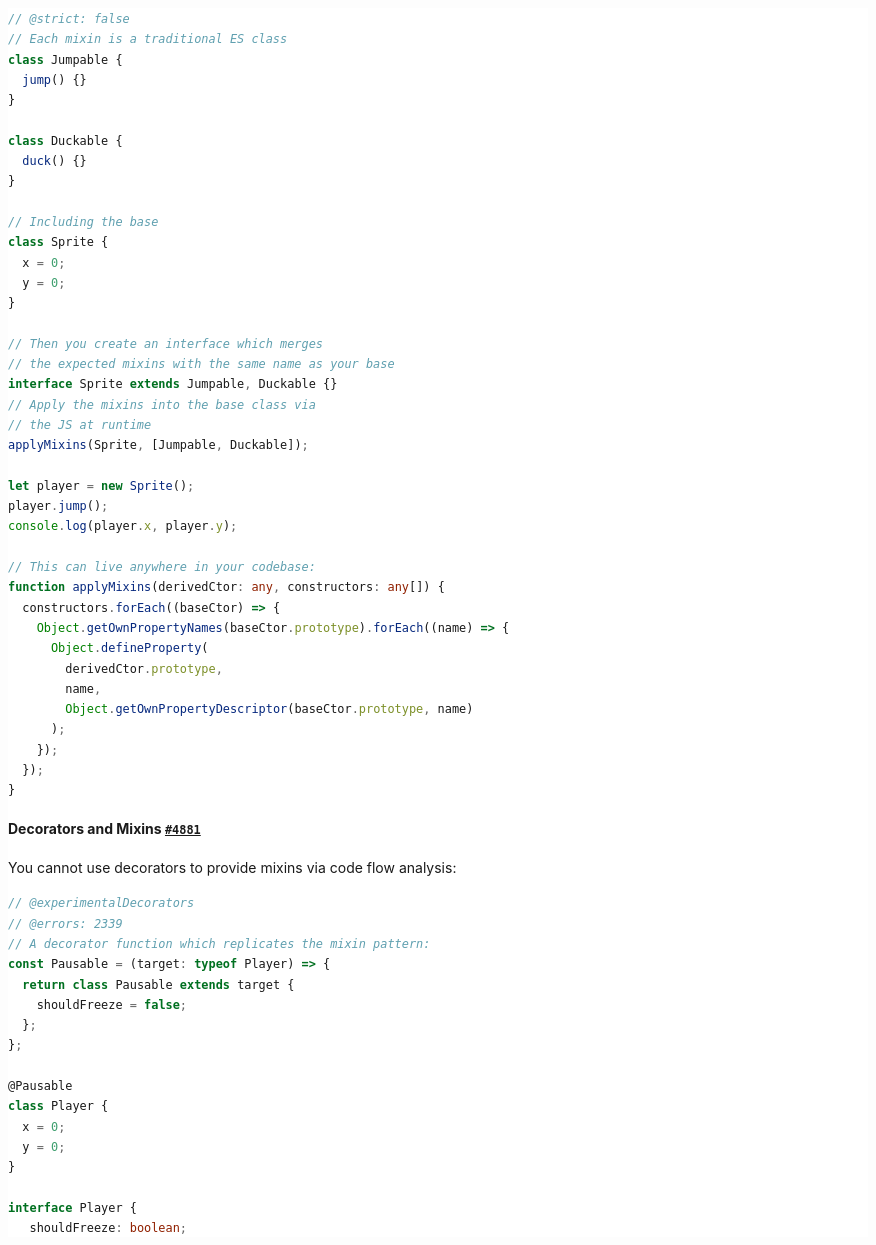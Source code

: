 ```ts twoslash
// @strict: false
// Each mixin is a traditional ES class
class Jumpable {
  jump() {}
}

class Duckable {
  duck() {}
}

// Including the base
class Sprite {
  x = 0;
  y = 0;
}

// Then you create an interface which merges
// the expected mixins with the same name as your base
interface Sprite extends Jumpable, Duckable {}
// Apply the mixins into the base class via
// the JS at runtime
applyMixins(Sprite, [Jumpable, Duckable]);

let player = new Sprite();
player.jump();
console.log(player.x, player.y);

// This can live anywhere in your codebase:
function applyMixins(derivedCtor: any, constructors: any[]) {
  constructors.forEach((baseCtor) => {
    Object.getOwnPropertyNames(baseCtor.prototype).forEach((name) => {
      Object.defineProperty(
        derivedCtor.prototype,
        name,
        Object.getOwnPropertyDescriptor(baseCtor.prototype, name)
      );
    });
  });
}
```

#### Decorators and Mixins [`#4881`](https://github.com/microsoft/TypeScript/issues/4881)

You cannot use decorators to provide mixins via code flow analysis:

```ts twoslash
// @experimentalDecorators
// @errors: 2339
// A decorator function which replicates the mixin pattern:
const Pausable = (target: typeof Player) => {
  return class Pausable extends target {
    shouldFreeze = false;
  };
};

@Pausable
class Player {
  x = 0;
  y = 0;
}

interface Player {
   shouldFreeze: boolean;
```